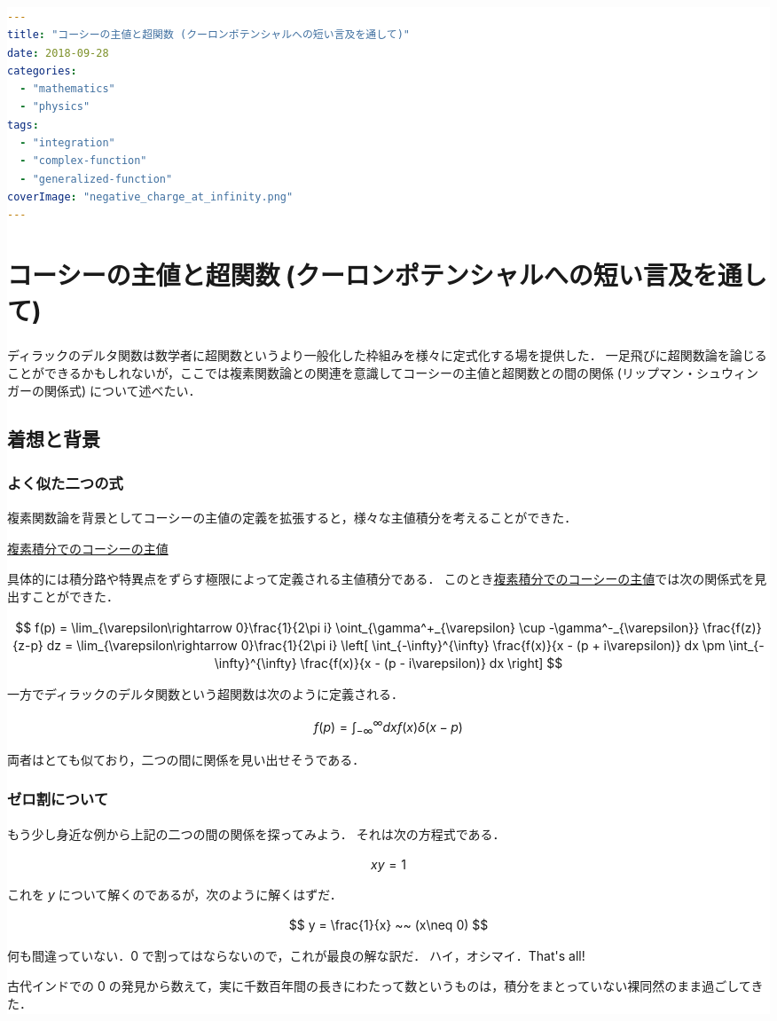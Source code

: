 ```yaml
---
title: "コーシーの主値と超関数 (クーロンポテンシャルへの短い言及を通して)"
date: 2018-09-28
categories: 
  - "mathematics"
  - "physics"
tags: 
  - "integration"
  - "complex-function"
  - "generalized-function"
coverImage: "negative_charge_at_infinity.png"
---
```


# コーシーの主値と超関数 (クーロンポテンシャルへの短い言及を通して)

ディラックのデルタ関数は数学者に超関数というより一般化した枠組みを様々に定式化する場を提供した． 一足飛びに超関数論を論じることができるかもしれないが，ここでは複素関数論との関連を意識してコーシーの主値と超関数との間の関係 (リップマン・シュウィンガーの関係式) について述べたい．

## 着想と背景

### よく似た二つの式

複素関数論を背景としてコーシーの主値の定義を拡張すると，様々な主値積分を考えることができた．

[複素積分でのコーシーの主値](https://mathrelish.com/physics/cauchy-principal-value-in-complex-space)

具体的には積分路や特異点をずらす極限によって定義される主値積分である． このとき[複素積分でのコーシーの主値](https://mathrelish.com/mathematics/cauchy-principal-value-in-complex-space)では次の関係式を見出すことができた．

$$ f(p) = \lim_{\varepsilon\rightarrow 0}\frac{1}{2\pi i} \oint_{\gamma^+_{\varepsilon} \cup -\gamma^-_{\varepsilon}} \frac{f(z)}{z-p} dz = \lim_{\varepsilon\rightarrow 0}\frac{1}{2\pi i} \left[ \int_{-\infty}^{\infty} \frac{f(x)}{x - (p + i\varepsilon)} dx \pm \int_{-\infty}^{\infty} \frac{f(x)}{x - (p - i\varepsilon)} dx \right] $$

一方でディラックのデルタ関数という超関数は次のように定義される．

$$ f(p) = \int_{-\infty}^{\infty}dx f(x)\delta(x-p) $$

両者はとても似ており，二つの間に関係を見い出せそうである．

### ゼロ割について

もう少し身近な例から上記の二つの間の関係を探ってみよう． それは次の方程式である．

$$ xy = 1 $$

これを $y$ について解くのであるが，次のように解くはずだ．

$$ y = \frac{1}{x} ~~ (x\neq 0) $$

何も間違っていない．$0$ で割ってはならないので，これが最良の解な訳だ． ハイ，オシマイ．That's all!

古代インドでの $0$ の発見から数えて，実に千数百年間の長きにわたって数というものは，積分をまとっていない裸同然のまま過ごしてきた．
